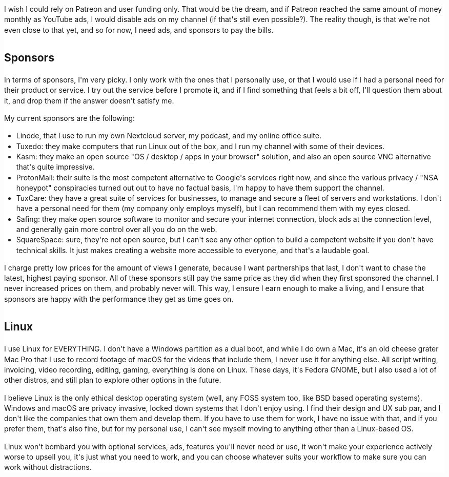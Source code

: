 I wish I could rely on Patreon and user funding only. That would be the dream, and if Patreon reached the same amount of money monthly as YouTube ads, I would disable ads on my channel (if that's still even possible?). The reality though, is that we're not even close to that yet, and so for now, I need ads, and sponsors to pay the bills.

## Sponsors

In terms of sponsors, I'm very picky. I only work with the ones that I personally use, or that I would use if I had a personal need for their product or service. I try out the service before I promote it, and if I find something that feels a bit off, I'll question them about it, and drop them if the answer doesn't satisfy me.

My current sponsors are the following:

- Linode, that I use to run my own Nextcloud server, my podcast, and my online office suite. 
- Tuxedo: they make computers that run Linux out of the box, and I run my channel with some of their devices.
- Kasm: they make an open source "OS / desktop / apps in your browser" solution, and also an open source VNC alternative that's quite impressive.
- ProtonMail: their suite is the most competent alternative to Google's services right now, and since the various privacy / "NSA honeypot" conspiracies turned out out to have no factual basis, I'm happy to have them support the channel.
- TuxCare: they have a great suite of services for businesses, to manage and secure a fleet of servers and workstations. I don't have a personal need for them (my company only employs myself), but I can recommend them with my eyes closed.
- Safing: they make open source software to monitor and secure your internet connection, block ads at the connection level, and generally gain more control over all you do on the web.
- SquareSpace: sure, they're not open source, but I can't see any other option to build a competent website if you don't have technical skills. It just makes creating a website more accessible to everyone, and that's a laudable goal.

I charge pretty low prices for the amount of views I generate, because I want partnerships that last, I don't want to chase the latest, highest paying sponsor. All of these sponsors still pay the same price as they did when they first sponsored the channel. I never increased prices on them, and probably never will. This way, I ensure I earn enough to make a living, and I ensure that sponsors are happy with the performance they get as time goes on.

## Linux

I use Linux for EVERYTHING. I don't have a Windows partition as a dual boot, and while I do own a Mac, it's an old cheese grater Mac Pro that I use to record footage of macOS for the videos that include them, I never use it for anything else. All script writing, invoicing, video recording, editing, gaming, everything is done on Linux. These days, it's Fedora GNOME, but I also used a lot of other distros, and still plan to explore other options in the future.

I believe Linux is the only ethical desktop operating system (well, any FOSS system too, like BSD based operating systems). Windows and macOS are privacy invasive, locked down systems that I don't enjoy using. I find their design and UX sub par, and I don't like the companies that own them and develop them. If you have to use them for work, I have no issue with that, and if you prefer them, that's also fine, but for my personal use, I can't see myself moving to anything other than a Linux-based OS.

Linux won't bombard you with optional services, ads, features you'll never need or use, it won't make your experience actively worse to upsell you, it's just what you need to work, and you can choose whatever suits your workflow to make sure you can work without distractions.
